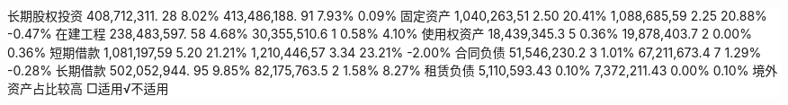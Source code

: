 长期股权投资
408,712,311.
28
8.02%
413,486,188.
91
7.93%
0.09%
固定资产
1,040,263,51
2.50
20.41%
1,088,685,59
2.25
20.88%
-0.47%
在建工程
238,483,597.
58
4.68%
30,355,510.6
1
0.58%
4.10%
使用权资产
18,439,345.3
5
0.36%
19,878,403.7
2
0.00%
0.36%
短期借款
1,081,197,59
5.20
21.21%
1,210,446,57
3.34
23.21%
-2.00%
合同负债
51,546,230.2
3
1.01%
67,211,673.4
7
1.29%
-0.28%
长期借款
502,052,944.
95
9.85%
82,175,763.5
2
1.58%
8.27%
租赁负债
5,110,593.43
0.10%
7,372,211.43
0.00%
0.10%
境外资产占比较高
□适用√不适用